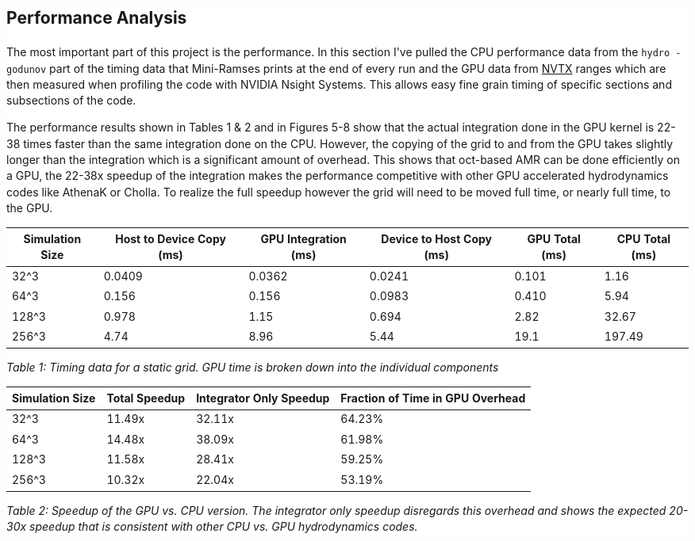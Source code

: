 ## Performance Analysis

The most important part of this project is the performance. In this section I've pulled the CPU performance data from the `hydro - godunov` part of the timing data that Mini-Ramses prints at the end of every run and the GPU data from [NVTX](https://github.com/NVIDIA/NVTX) ranges which are then measured when profiling the code with NVIDIA Nsight Systems. This allows easy fine grain timing of specific sections and subsections of the code.

The performance results shown in Tables 1 & 2 and in Figures 5-8 show that the actual integration done in the GPU kernel is 22-38 times faster than the same integration done on the CPU. However, the copying of the grid to and from the GPU takes slightly longer than the integration which is a significant amount of overhead. This shows that oct-based AMR can be done efficiently on a GPU, the 22-38x speedup of the integration makes the performance competitive with other GPU accelerated hydrodynamics codes like AthenaK or Cholla. To realize the full speedup however the grid will need to be moved full time, or nearly full time, to the GPU.

| Simulation Size | Host to Device Copy (ms) | GPU Integration (ms) | Device to Host Copy (ms) | GPU Total (ms) | CPU Total (ms) |
|-----------------|--------------------------|----------------------|--------------------------|----------------|----------------|
| 32^3            | 0.0409                   | 0.0362               | 0.0241                   |  0.101         |   1.16         |
| 64^3            | 0.156                    | 0.156                | 0.0983                   |  0.410         |   5.94         |
| 128^3           | 0.978                    | 1.15                 | 0.694                    |  2.82          |  32.67         |
| 256^3           | 4.74                     | 8.96                 | 5.44                     | 19.1           | 197.49         |

*Table 1: Timing data for a static grid. GPU time is broken down into the individual components*

| Simulation Size | Total Speedup | Integrator Only Speedup | Fraction of Time in GPU Overhead |
|-----------------|---------------|-------------------------|----------------------------------|
| 32^3            | 11.49x        | 32.11x                  | 64.23%                           |
| 64^3            | 14.48x        | 38.09x                  | 61.98%                           |
| 128^3           | 11.58x        | 28.41x                  | 59.25%                           |
| 256^3           | 10.32x        | 22.04x                  | 53.19%                           |

*Table 2: Speedup of the GPU vs. CPU version. The integrator only speedup disregards this overhead and shows the expected 20-30x speedup that is consistent with other CPU vs. GPU hydrodynamics codes.*
